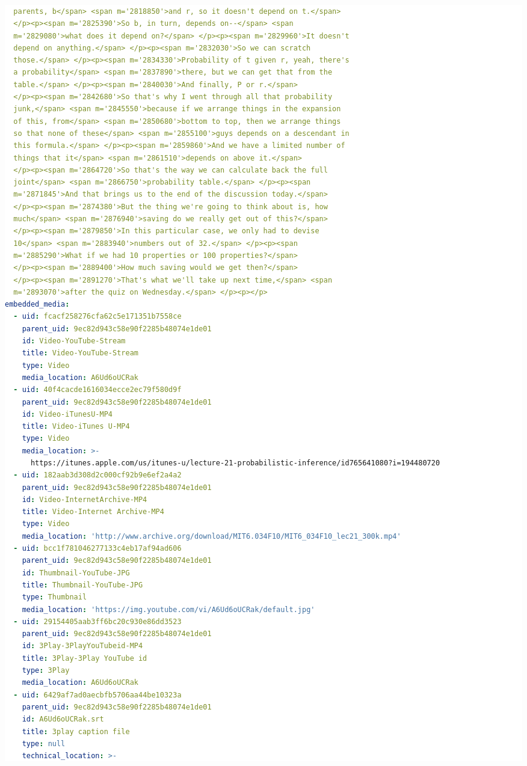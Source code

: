 ```yaml
  parents, b</span> <span m='2818850'>and r, so it doesn't depend on t.</span>
  </p><p><span m='2825390'>So b, in turn, depends on--</span> <span
  m='2829080'>what does it depend on?</span> </p><p><span m='2829960'>It doesn't
  depend on anything.</span> </p><p><span m='2832030'>So we can scratch
  those.</span> </p><p><span m='2834330'>Probability of t given r, yeah, there's
  a probability</span> <span m='2837890'>there, but we can get that from the
  table.</span> </p><p><span m='2840030'>And finally, P or r.</span>
  </p><p><span m='2842680'>So that's why I went through all that probability
  junk,</span> <span m='2845550'>because if we arrange things in the expansion
  of this, from</span> <span m='2850680'>bottom to top, then we arrange things
  so that none of these</span> <span m='2855100'>guys depends on a descendant in
  this formula.</span> </p><p><span m='2859860'>And we have a limited number of
  things that it</span> <span m='2861510'>depends on above it.</span>
  </p><p><span m='2864720'>So that's the way we can calculate back the full
  joint</span> <span m='2866750'>probability table.</span> </p><p><span
  m='2871845'>And that brings us to the end of the discussion today.</span>
  </p><p><span m='2874380'>But the thing we're going to think about is, how
  much</span> <span m='2876940'>saving do we really get out of this?</span>
  </p><p><span m='2879850'>In this particular case, we only had to devise
  10</span> <span m='2883940'>numbers out of 32.</span> </p><p><span
  m='2885290'>What if we had 10 properties or 100 properties?</span>
  </p><p><span m='2889400'>How much saving would we get then?</span>
  </p><p><span m='2891270'>That's what we'll take up next time,</span> <span
  m='2893070'>after the quiz on Wednesday.</span> </p><p></p>
embedded_media:
  - uid: fcacf258276cfa62c5e171351b7558ce
    parent_uid: 9ec82d943c58e90f2285b48074e1de01
    id: Video-YouTube-Stream
    title: Video-YouTube-Stream
    type: Video
    media_location: A6Ud6oUCRak
  - uid: 40f4cacde1616034ecce2ec79f580d9f
    parent_uid: 9ec82d943c58e90f2285b48074e1de01
    id: Video-iTunesU-MP4
    title: Video-iTunes U-MP4
    type: Video
    media_location: >-
      https://itunes.apple.com/us/itunes-u/lecture-21-probabilistic-inference/id765641080?i=194480720
  - uid: 182aab3d308d2c000cf92b9e6ef2a4a2
    parent_uid: 9ec82d943c58e90f2285b48074e1de01
    id: Video-InternetArchive-MP4
    title: Video-Internet Archive-MP4
    type: Video
    media_location: 'http://www.archive.org/download/MIT6.034F10/MIT6_034F10_lec21_300k.mp4'
  - uid: bcc1f781046277133c4eb17af94ad606
    parent_uid: 9ec82d943c58e90f2285b48074e1de01
    id: Thumbnail-YouTube-JPG
    title: Thumbnail-YouTube-JPG
    type: Thumbnail
    media_location: 'https://img.youtube.com/vi/A6Ud6oUCRak/default.jpg'
  - uid: 29154405aab3ff6bc20c930e86dd3523
    parent_uid: 9ec82d943c58e90f2285b48074e1de01
    id: 3Play-3PlayYouTubeid-MP4
    title: 3Play-3Play YouTube id
    type: 3Play
    media_location: A6Ud6oUCRak
  - uid: 6429af7ad0aecbfb5706aa44be10323a
    parent_uid: 9ec82d943c58e90f2285b48074e1de01
    id: A6Ud6oUCRak.srt
    title: 3play caption file
    type: null
    technical_location: >-
```